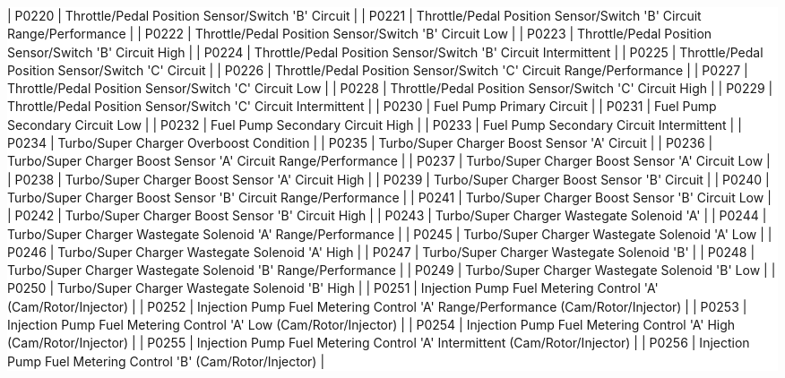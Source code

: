 | P0220	 | Throttle/Pedal Position Sensor/Switch 'B' Circuit | 
| P0221	 | Throttle/Pedal Position Sensor/Switch 'B' Circuit Range/Performance | 
| P0222	 | Throttle/Pedal Position Sensor/Switch 'B' Circuit Low | 
| P0223	 | Throttle/Pedal Position Sensor/Switch 'B' Circuit High | 
| P0224	 | Throttle/Pedal Position Sensor/Switch 'B' Circuit Intermittent | 
| P0225	 | Throttle/Pedal Position Sensor/Switch 'C' Circuit | 
| P0226	 | Throttle/Pedal Position Sensor/Switch 'C' Circuit Range/Performance | 
| P0227	 | Throttle/Pedal Position Sensor/Switch 'C' Circuit Low | 
| P0228	 | Throttle/Pedal Position Sensor/Switch 'C' Circuit High | 
| P0229	 | Throttle/Pedal Position Sensor/Switch 'C' Circuit Intermittent | 
| P0230	 | Fuel Pump Primary Circuit | 
| P0231	 | Fuel Pump Secondary Circuit Low | 
| P0232	 | Fuel Pump Secondary Circuit High | 
| P0233	 | Fuel Pump Secondary Circuit Intermittent | 
| P0234	 | Turbo/Super Charger Overboost Condition | 
| P0235	 | Turbo/Super Charger Boost Sensor 'A' Circuit | 
| P0236	 | Turbo/Super Charger Boost Sensor 'A' Circuit Range/Performance | 
| P0237	 | Turbo/Super Charger Boost Sensor 'A' Circuit Low | 
| P0238	 | Turbo/Super Charger Boost Sensor 'A' Circuit High | 
| P0239	 | Turbo/Super Charger Boost Sensor 'B' Circuit | 
| P0240	 | Turbo/Super Charger Boost Sensor 'B' Circuit Range/Performance | 
| P0241	 | Turbo/Super Charger Boost Sensor 'B' Circuit Low | 
| P0242	 | Turbo/Super Charger Boost Sensor 'B' Circuit High | 
| P0243	 | Turbo/Super Charger Wastegate Solenoid 'A' | 
| P0244	 | Turbo/Super Charger Wastegate Solenoid 'A' Range/Performance | 
| P0245	 | Turbo/Super Charger Wastegate Solenoid 'A' Low | 
| P0246	 | Turbo/Super Charger Wastegate Solenoid 'A' High | 
| P0247	 | Turbo/Super Charger Wastegate Solenoid 'B' | 
| P0248	 | Turbo/Super Charger Wastegate Solenoid 'B' Range/Performance | 
| P0249	 | Turbo/Super Charger Wastegate Solenoid 'B' Low | 
| P0250	 | Turbo/Super Charger Wastegate Solenoid 'B' High | 
| P0251	 | Injection Pump Fuel Metering Control 'A' (Cam/Rotor/Injector) | 
| P0252	 | Injection Pump Fuel Metering Control 'A' Range/Performance (Cam/Rotor/Injector) | 
| P0253	 | Injection Pump Fuel Metering Control 'A' Low (Cam/Rotor/Injector) | 
| P0254	 | Injection Pump Fuel Metering Control 'A' High (Cam/Rotor/Injector) | 
| P0255	 | Injection Pump Fuel Metering Control 'A' Intermittent (Cam/Rotor/Injector) | 
| P0256	 | Injection Pump Fuel Metering Control 'B' (Cam/Rotor/Injector) | 
